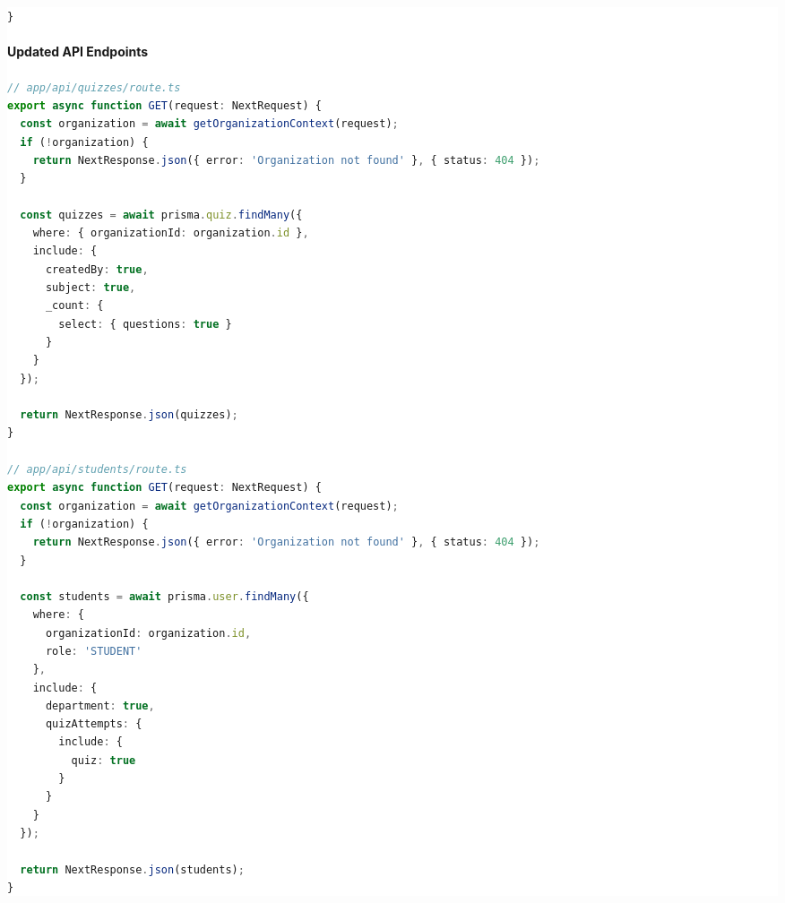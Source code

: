 ```typescript
}
```

#### Updated API Endpoints
```typescript
// app/api/quizzes/route.ts
export async function GET(request: NextRequest) {
  const organization = await getOrganizationContext(request);
  if (!organization) {
    return NextResponse.json({ error: 'Organization not found' }, { status: 404 });
  }
  
  const quizzes = await prisma.quiz.findMany({
    where: { organizationId: organization.id },
    include: {
      createdBy: true,
      subject: true,
      _count: {
        select: { questions: true }
      }
    }
  });
  
  return NextResponse.json(quizzes);
}

// app/api/students/route.ts
export async function GET(request: NextRequest) {
  const organization = await getOrganizationContext(request);
  if (!organization) {
    return NextResponse.json({ error: 'Organization not found' }, { status: 404 });
  }
  
  const students = await prisma.user.findMany({
    where: { 
      organizationId: organization.id,
      role: 'STUDENT'
    },
    include: {
      department: true,
      quizAttempts: {
        include: {
          quiz: true
        }
      }
    }
  });
  
  return NextResponse.json(students);
}
```
